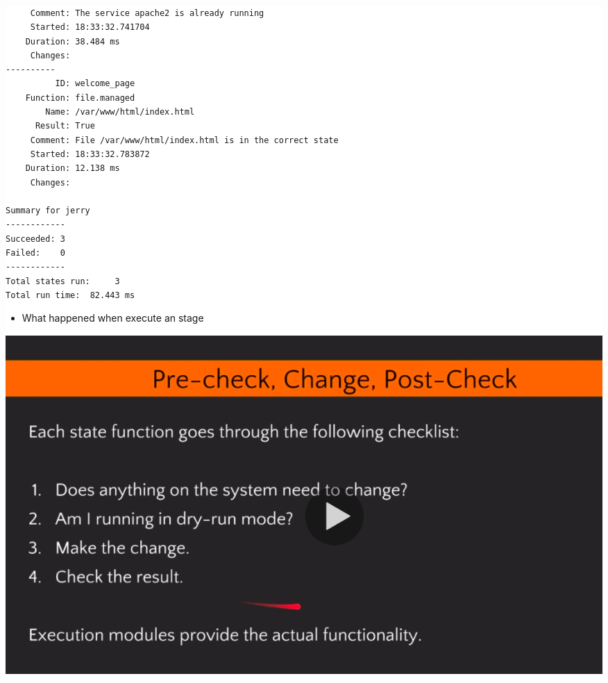 ```
     Comment: The service apache2 is already running
     Started: 18:33:32.741704
    Duration: 38.484 ms
     Changes:   
----------
          ID: welcome_page
    Function: file.managed
        Name: /var/www/html/index.html
      Result: True
     Comment: File /var/www/html/index.html is in the correct state
     Started: 18:33:32.783872
    Duration: 12.138 ms
     Changes:   

Summary for jerry
------------
Succeeded: 3
Failed:    0
------------
Total states run:     3
Total run time:  82.443 ms

```


* What happened when execute an stage

![](./img/salt3.png)

